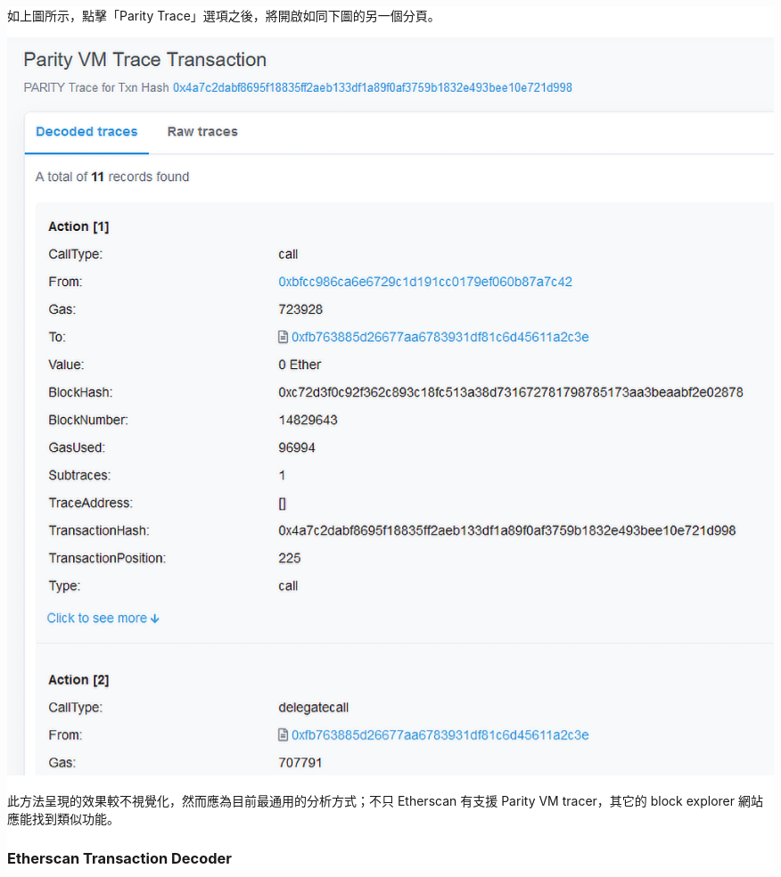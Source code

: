 
如上圖所示，點擊「Parity Trace」選項之後，將開啟如同下圖的另一個分頁。

![etherscan-parity-trace-2](./etherscan-parity-trace-2.png)

此方法呈現的效果較不視覺化，然而應為目前最通用的分析方式；不只 Etherscan 有支援 Parity VM tracer，其它的 block explorer 網站應能找到類似功能。


### Etherscan Transaction Decoder
